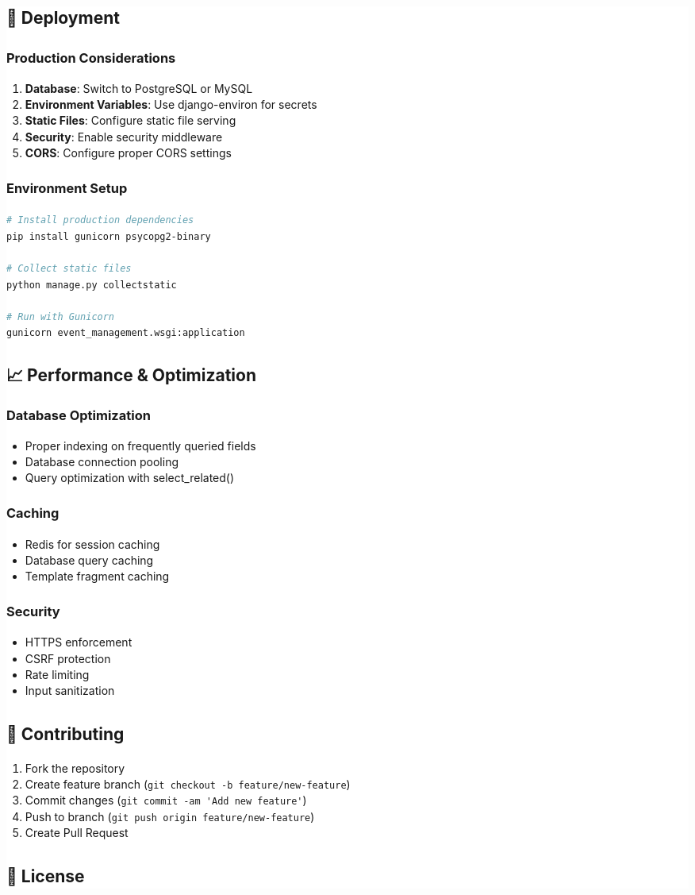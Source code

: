 ## 🚀 Deployment

### Production Considerations
1. **Database**: Switch to PostgreSQL or MySQL
2. **Environment Variables**: Use django-environ for secrets
3. **Static Files**: Configure static file serving
4. **Security**: Enable security middleware
5. **CORS**: Configure proper CORS settings

### Environment Setup
```bash
# Install production dependencies
pip install gunicorn psycopg2-binary

# Collect static files
python manage.py collectstatic

# Run with Gunicorn
gunicorn event_management.wsgi:application
```

## 📈 Performance & Optimization

### Database Optimization
- Proper indexing on frequently queried fields
- Database connection pooling
- Query optimization with select_related()

### Caching
- Redis for session caching
- Database query caching
- Template fragment caching

### Security
- HTTPS enforcement
- CSRF protection
- Rate limiting
- Input sanitization

## 🤝 Contributing

1. Fork the repository
2. Create feature branch (`git checkout -b feature/new-feature`)
3. Commit changes (`git commit -am 'Add new feature'`)
4. Push to branch (`git push origin feature/new-feature`)
5. Create Pull Request

## 📄 License
